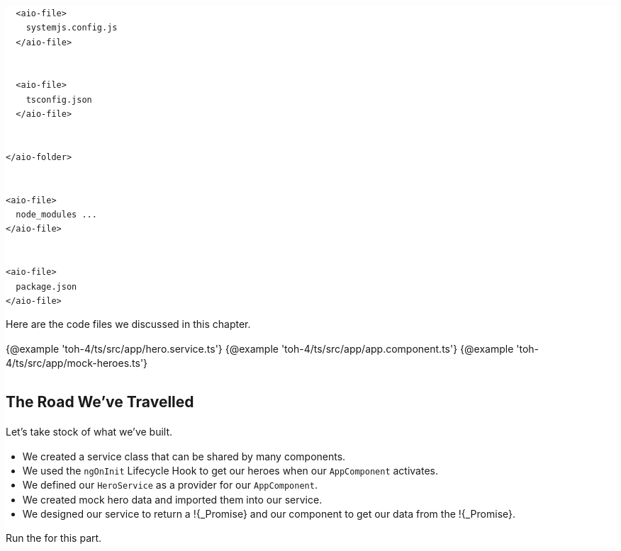 
      <aio-file>
        systemjs.config.js
      </aio-file>


      <aio-file>
        tsconfig.json
      </aio-file>


    </aio-folder>


    <aio-file>
      node_modules ...   
    </aio-file>


    <aio-file>
      package.json
    </aio-file>


  </aio-folder>


</aio-filetree>

Here are the code files we discussed in this chapter.

<md-tab-group>

  <md-tab label="src/app/hero.service.ts">
    {@example 'toh-4/ts/src/app/hero.service.ts'}
  </md-tab>


  <md-tab label="src/app/app.component.ts">
    {@example 'toh-4/ts/src/app/app.component.ts'}
  </md-tab>


  <md-tab label="src/app/mock-heroes.ts">
    {@example 'toh-4/ts/src/app/mock-heroes.ts'}
  </md-tab>


</md-tab-group>

## The Road We’ve Travelled
Let’s take stock of what we’ve built.

* We created a service class that can be shared by many components.
* We used the `ngOnInit` Lifecycle Hook to get our heroes when our `AppComponent` activates.
* We defined our `HeroService` as a provider for our `AppComponent`.
* We created mock hero data and imported them into our service.
* We designed our service to return a !{_Promise} and our component to get our data from the !{_Promise}.

Run the <live-example></live-example> for this part.
